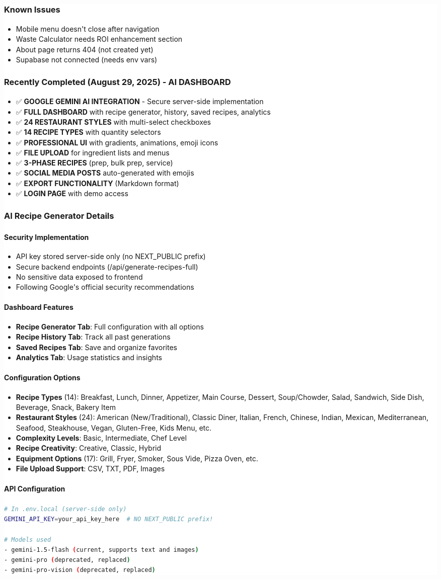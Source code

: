 ### Known Issues
- Mobile menu doesn't close after navigation
- Waste Calculator needs ROI enhancement section
- About page returns 404 (not created yet)
- Supabase not connected (needs env vars)

### Recently Completed (August 29, 2025) - AI DASHBOARD
- ✅ **GOOGLE GEMINI AI INTEGRATION** - Secure server-side implementation
- ✅ **FULL DASHBOARD** with recipe generator, history, saved recipes, analytics
- ✅ **24 RESTAURANT STYLES** with multi-select checkboxes
- ✅ **14 RECIPE TYPES** with quantity selectors
- ✅ **PROFESSIONAL UI** with gradients, animations, emoji icons
- ✅ **FILE UPLOAD** for ingredient lists and menus
- ✅ **3-PHASE RECIPES** (prep, bulk prep, service)
- ✅ **SOCIAL MEDIA POSTS** auto-generated with emojis
- ✅ **EXPORT FUNCTIONALITY** (Markdown format)
- ✅ **LOGIN PAGE** with demo access

### AI Recipe Generator Details

#### Security Implementation
- API key stored server-side only (no NEXT_PUBLIC prefix)
- Secure backend endpoints (/api/generate-recipes-full)
- No sensitive data exposed to frontend
- Following Google's official security recommendations

#### Dashboard Features
- **Recipe Generator Tab**: Full configuration with all options
- **Recipe History Tab**: Track all past generations
- **Saved Recipes Tab**: Save and organize favorites
- **Analytics Tab**: Usage statistics and insights

#### Configuration Options
- **Recipe Types** (14): Breakfast, Lunch, Dinner, Appetizer, Main Course, Dessert, Soup/Chowder, Salad, Sandwich, Side Dish, Beverage, Snack, Bakery Item
- **Restaurant Styles** (24): American (New/Traditional), Classic Diner, Italian, French, Chinese, Indian, Mexican, Mediterranean, Seafood, Steakhouse, Vegan, Gluten-Free, Kids Menu, etc.
- **Complexity Levels**: Basic, Intermediate, Chef Level
- **Recipe Creativity**: Creative, Classic, Hybrid
- **Equipment Options** (17): Grill, Fryer, Smoker, Sous Vide, Pizza Oven, etc.
- **File Upload Support**: CSV, TXT, PDF, Images

#### API Configuration
```bash
# In .env.local (server-side only)
GEMINI_API_KEY=your_api_key_here  # NO NEXT_PUBLIC prefix!

# Models used
- gemini-1.5-flash (current, supports text and images)
- gemini-pro (deprecated, replaced)
- gemini-pro-vision (deprecated, replaced)
```
